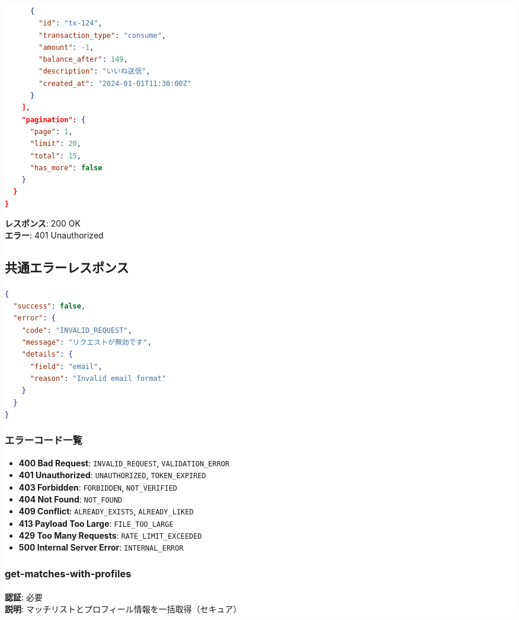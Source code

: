 ```json
      {
        "id": "tx-124",
        "transaction_type": "consume",
        "amount": -1,
        "balance_after": 149,
        "description": "いいね送信",
        "created_at": "2024-01-01T11:30:00Z"
      }
    ],
    "pagination": {
      "page": 1,
      "limit": 20,
      "total": 15,
      "has_more": false
    }
  }
}
```

**レスポンス**: 200 OK  
**エラー**: 401 Unauthorized

## 共通エラーレスポンス
```json
{
  "success": false,
  "error": {
    "code": "INVALID_REQUEST",
    "message": "リクエストが無効です",
    "details": {
      "field": "email",
      "reason": "Invalid email format"
    }
  }
}
```

### エラーコード一覧
- **400 Bad Request**: `INVALID_REQUEST`, `VALIDATION_ERROR`
- **401 Unauthorized**: `UNAUTHORIZED`, `TOKEN_EXPIRED`
- **403 Forbidden**: `FORBIDDEN`, `NOT_VERIFIED`
- **404 Not Found**: `NOT_FOUND`
- **409 Conflict**: `ALREADY_EXISTS`, `ALREADY_LIKED`
- **413 Payload Too Large**: `FILE_TOO_LARGE`
- **429 Too Many Requests**: `RATE_LIMIT_EXCEEDED`
- **500 Internal Server Error**: `INTERNAL_ERROR`

### get-matches-with-profiles
**認証**: 必要  
**説明**: マッチリストとプロフィール情報を一括取得（セキュア）
